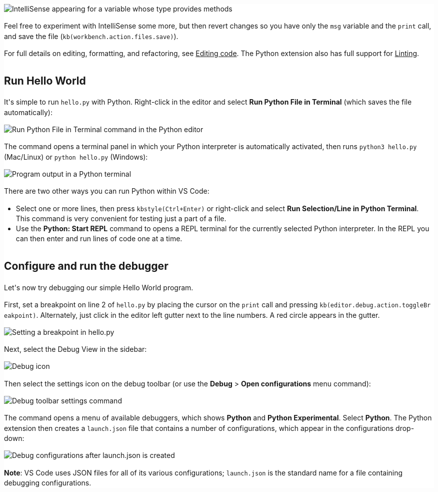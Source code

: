![IntelliSense appearing for a variable whose type provides methods](images/tutorial/intellisense02.png)

Feel free to experiment with IntelliSense some more, but then revert changes so you have only the `msg` variable and the `print` call, and save the file (`kb(workbench.action.files.save)`).

For full details on editing, formatting, and refactoring, see [Editing code](/docs/python/editing.md). The Python extension also has full support for [Linting](/docs/python/linting.md).

## Run Hello World

It's simple to run `hello.py` with Python. Right-click in the editor and select **Run Python File in Terminal** (which saves the file automatically):

![Run Python File in Terminal command in the Python editor](images/tutorial/run-python-file-in-terminal.png)

The command opens a terminal panel in which your Python interpreter is automatically activated, then runs `python3 hello.py` (Mac/Linux) or `python hello.py` (Windows):

![Program output in a Python terminal](images/tutorial/output-in-terminal.png)

There are two other ways you can run Python within VS Code:

- Select one or more lines, then press `kbstyle(Ctrl+Enter)` or right-click and select **Run Selection/Line in Python Terminal**. This command is very convenient for testing just a part of a file.
- Use the **Python: Start REPL** command to opens a REPL terminal for the currently selected Python interpreter. In the REPL you can then enter and run lines of code one at a time.

## Configure and run the debugger

Let's now try debugging our simple Hello World program.

First, set a breakpoint on line 2 of `hello.py` by placing the cursor on the `print` call and pressing `kb(editor.debug.action.toggleBreakpoint)`. Alternately, just click in the editor left gutter next to the line numbers. A red circle  appears in the gutter.

![Setting a breakpoint in hello.py](images/tutorial/breakpoint-set.png)

Next, select the Debug View in the sidebar:

![Debug icon](images/tutorial/debug-icon.png)

Then select the settings icon on the debug toolbar (or use the **Debug** > **Open configurations** menu command):

![Debug toolbar settings command](images/tutorial/debug-settings.png)

The command opens a menu of available debuggers, which shows **Python** and **Python Experimental**. Select **Python**. The Python extension then creates a `launch.json` file that contains a number of configurations, which appear in the configurations drop-down:

![Debug configurations after launch.json is created](images/tutorial/debug-configurations.png)

**Note**: VS Code uses JSON files for all of its various configurations; `launch.json` is the standard name for a file containing debugging configurations.
